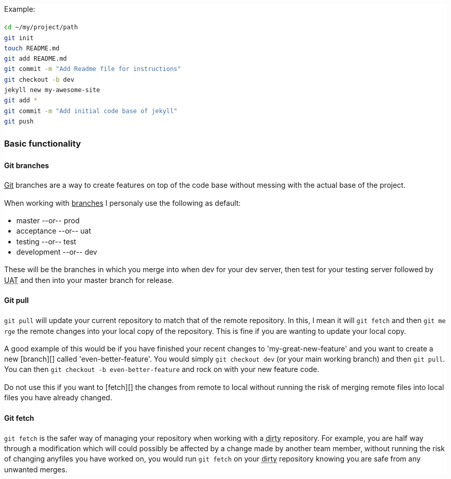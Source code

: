 Example:

```bash
cd ~/my/project/path
git init
touch README.md
git add README.md
git commit -m "Add Readme file for instructions"
git checkout -b dev
jekyll new my-awesome-site
git add *
git commit -m "Add initial code base of jekyll"
git push
```

### Basic functionality

#### Git branches

[Git][] branches are a way to create features on top of the code base without messing with the actual base of the project.

When working with [branches][] I personaly use the following as default:

* master --or-- prod
* acceptance --or-- uat
* testing --or-- test
* development --or-- dev

These will be the branches in which you merge into when dev for your dev server, then test for your testing server followed by <abbr title="User Acceptence Testing">UAT</abbr> and then into your master branch for release.

#### Git pull

`git pull` will update your current repository to match that of the remote repository. In this, I mean it will `git fetch` and then `git merge` the remote changes into your local copy of the repository. This is fine if you are wanting to update your local copy.

A good example of this would be if you have finished your recent changes to 'my-great-new-feature' and you want to create a new [branch][] called 'even-better-feature'. You would simply `git checkout dev` (or your main working branch) and then `git pull`. You can then `git checkout -b even-better-feature` and rock on with your new feature code.

Do not use this if you want to [fetch][] the changes from remote to local without running the risk of merging remote files into local files you have already changed.

#### Git fetch

`git fetch` is the safer way of managing your repository when working with a <abbr title="Term used when the repository has modified, deleted or added files">dirty</abbr> repository. For example, you are half way through a modification which will could possibly be affected by a change made by another team member, without running the risk of changing anyfiles you have worked on, you would run `git fetch` on your <abbr title="Term used when the repository has modified, deleted or added files">dirty</abbr> repository knowing you are safe from any unwanted merges.


[Authentication]: #section:auth
[Usefull Tools]: #section:tools
[Command Line]: #section:cmd-line
[Cloning Repositories]: #section:clone-create-repo
[The Basics]: #section:basics
[Branches]: #section:branches
[Pull]: #section:pull
[Add]: #section:add
[Commit]: #section:commit
[Merge]: #section:merge
[Hunks]: #section:hunks
[Push]: #section:push
[Extra Activity]: #section:extra-activity
[More Reading]: #section:more-reading
[Git]: http://git-scm.com/
[Github.com]: http://github.com
[Github's]: http://github.com
[try github]: http://try.github.io/
[gitready merge]: http://gitready.com/beginner/2009/01/25/branching-and-merging.html
[cheat sheet]: http://cheat.errtheblog.com/s/git
[RubyGems]: http://rubygems.org
[learn]: http://try.github.io/levels/1/challenges/1
[SourceTree]: http://www.sourcetreeapp.com/
[App Store]: https://itunes.apple.com/gb/app/sourcetree-git-hg/id411678673?mt=12
[Jekyll]: https://jekyllrb.com
[hunks]: http://gitready.com/advanced/2009/01/15/piecemeal-staging.html
[Xcode]: https://itunes.apple.com/gb/app/xcode/id497799835?mt=12
[brew]: http://brew.sh/
[psamatt]: http://github.com/psamatt